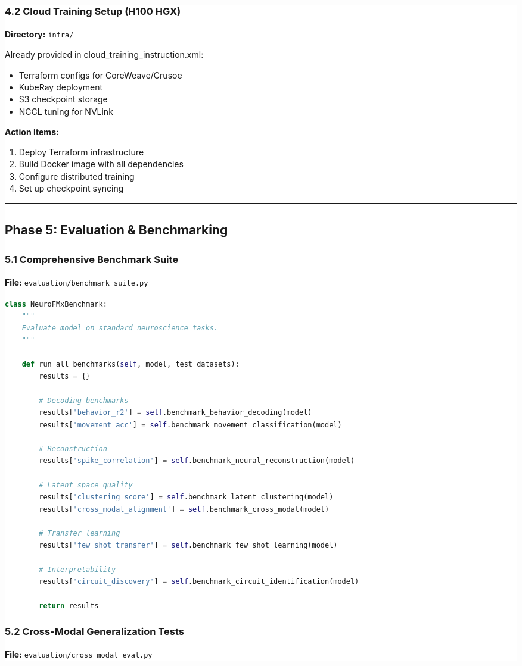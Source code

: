 ### 4.2 Cloud Training Setup (H100 HGX)
**Directory:** `infra/`

Already provided in cloud_training_instruction.xml:
- Terraform configs for CoreWeave/Crusoe
- KubeRay deployment
- S3 checkpoint storage
- NCCL tuning for NVLink

**Action Items:**
1. Deploy Terraform infrastructure
2. Build Docker image with all dependencies
3. Configure distributed training
4. Set up checkpoint syncing

---

## Phase 5: Evaluation & Benchmarking

### 5.1 Comprehensive Benchmark Suite
**File:** `evaluation/benchmark_suite.py`

```python
class NeuroFMxBenchmark:
    """
    Evaluate model on standard neuroscience tasks.
    """

    def run_all_benchmarks(self, model, test_datasets):
        results = {}

        # Decoding benchmarks
        results['behavior_r2'] = self.benchmark_behavior_decoding(model)
        results['movement_acc'] = self.benchmark_movement_classification(model)

        # Reconstruction
        results['spike_correlation'] = self.benchmark_neural_reconstruction(model)

        # Latent space quality
        results['clustering_score'] = self.benchmark_latent_clustering(model)
        results['cross_modal_alignment'] = self.benchmark_cross_modal(model)

        # Transfer learning
        results['few_shot_transfer'] = self.benchmark_few_shot_learning(model)

        # Interpretability
        results['circuit_discovery'] = self.benchmark_circuit_identification(model)

        return results
```

### 5.2 Cross-Modal Generalization Tests
**File:** `evaluation/cross_modal_eval.py`
